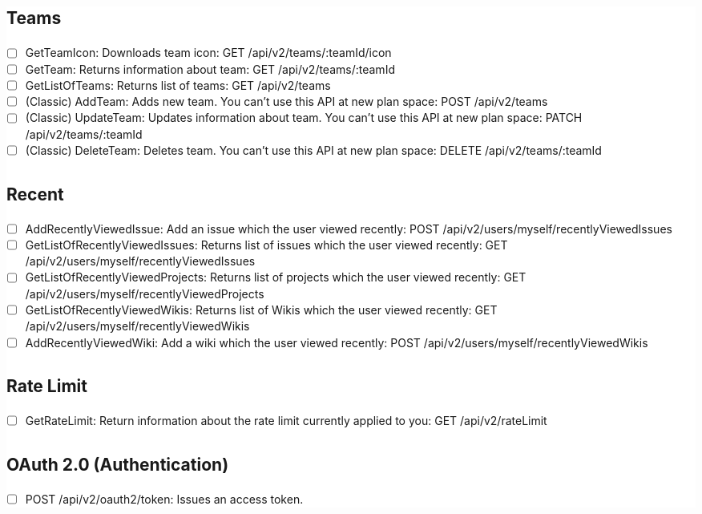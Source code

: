 ## Teams
- [ ] GetTeamIcon: Downloads team icon: GET /api/v2/teams/:teamId/icon
- [ ] GetTeam: Returns information about team: GET /api/v2/teams/:teamId
- [ ] GetListOfTeams: Returns list of teams: GET /api/v2/teams
- [ ] (Classic) AddTeam: Adds new team. You can’t use this API at new plan space: POST /api/v2/teams
- [ ] (Classic) UpdateTeam: Updates information about team. You can’t use this API at new plan space: PATCH /api/v2/teams/:teamId
- [ ] (Classic) DeleteTeam: Deletes team. You can’t use this API at new plan space: DELETE /api/v2/teams/:teamId

## Recent
- [ ] AddRecentlyViewedIssue: Add an issue which the user viewed recently: POST /api/v2/users/myself/recentlyViewedIssues
- [ ] GetListOfRecentlyViewedIssues: Returns list of issues which the user viewed recently: GET /api/v2/users/myself/recentlyViewedIssues
- [ ] GetListOfRecentlyViewedProjects: Returns list of projects which the user viewed recently: GET /api/v2/users/myself/recentlyViewedProjects
- [ ] GetListOfRecentlyViewedWikis: Returns list of Wikis which the user viewed recently: GET /api/v2/users/myself/recentlyViewedWikis
- [ ] AddRecentlyViewedWiki: Add a wiki which the user viewed recently: POST /api/v2/users/myself/recentlyViewedWikis

## Rate Limit
- [ ] GetRateLimit: Return information about the rate limit currently applied to you: GET /api/v2/rateLimit

## OAuth 2.0 (Authentication)
- [ ] POST /api/v2/oauth2/token: Issues an access token.
